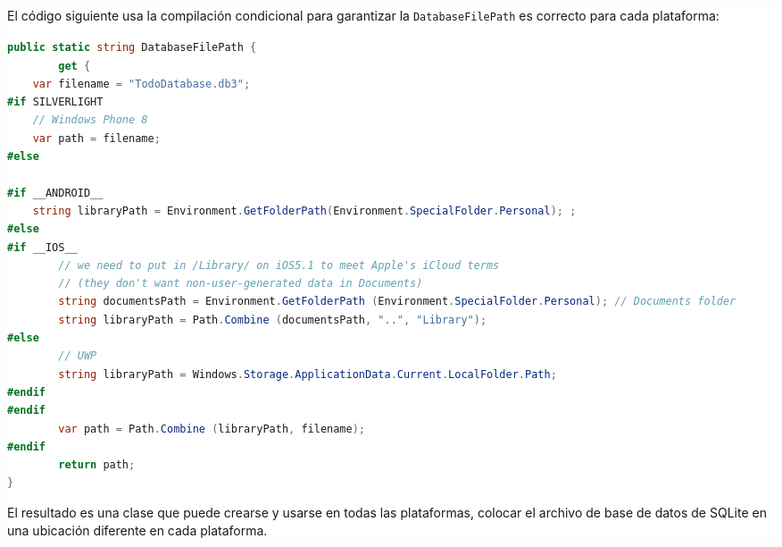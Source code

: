 El código siguiente usa la compilación condicional para garantizar la `DatabaseFilePath` es correcto para cada plataforma:

```csharp
public static string DatabaseFilePath {
        get {
    var filename = "TodoDatabase.db3";
#if SILVERLIGHT
    // Windows Phone 8
    var path = filename;
#else

#if __ANDROID__
    string libraryPath = Environment.GetFolderPath(Environment.SpecialFolder.Personal); ;
#else
#if __IOS__
        // we need to put in /Library/ on iOS5.1 to meet Apple's iCloud terms
        // (they don't want non-user-generated data in Documents)
        string documentsPath = Environment.GetFolderPath (Environment.SpecialFolder.Personal); // Documents folder
        string libraryPath = Path.Combine (documentsPath, "..", "Library");
#else
        // UWP
        string libraryPath = Windows.Storage.ApplicationData.Current.LocalFolder.Path;
#endif
#endif
        var path = Path.Combine (libraryPath, filename);
#endif
        return path;
}
```

El resultado es una clase que puede crearse y usarse en todas las plataformas, colocar el archivo de base de datos de SQLite en una ubicación diferente en cada plataforma.
